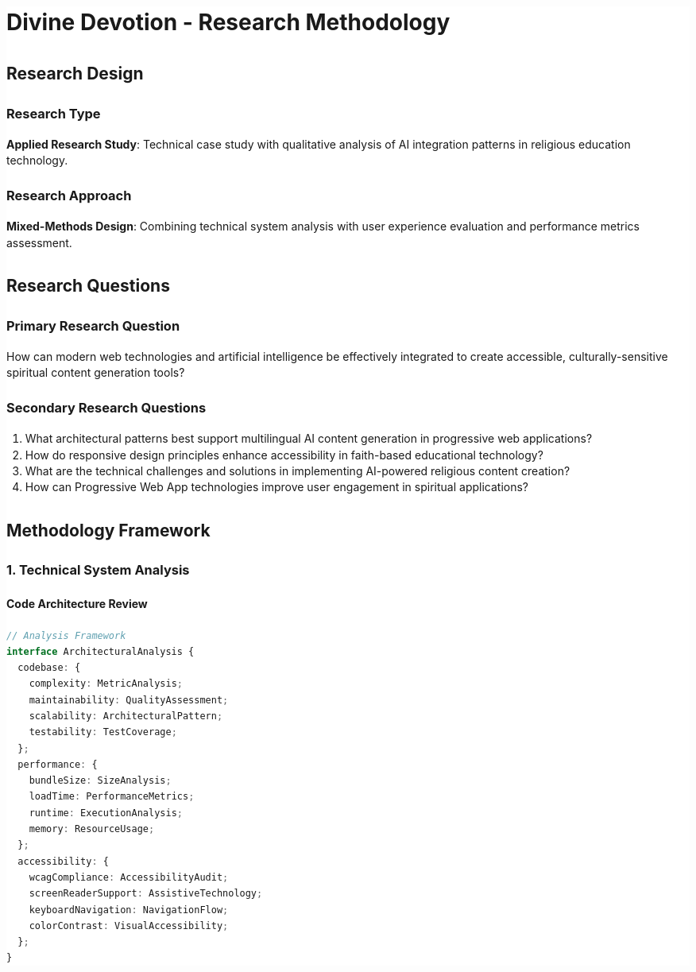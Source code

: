 # Divine Devotion - Research Methodology

## Research Design

### Research Type
**Applied Research Study**: Technical case study with qualitative analysis of AI integration patterns in religious education technology.

### Research Approach
**Mixed-Methods Design**: Combining technical system analysis with user experience evaluation and performance metrics assessment.

## Research Questions

### Primary Research Question
How can modern web technologies and artificial intelligence be effectively integrated to create accessible, culturally-sensitive spiritual content generation tools?

### Secondary Research Questions
1. What architectural patterns best support multilingual AI content generation in progressive web applications?
2. How do responsive design principles enhance accessibility in faith-based educational technology?
3. What are the technical challenges and solutions in implementing AI-powered religious content creation?
4. How can Progressive Web App technologies improve user engagement in spiritual applications?

## Methodology Framework

### 1. Technical System Analysis

#### Code Architecture Review
```typescript
// Analysis Framework
interface ArchitecturalAnalysis {
  codebase: {
    complexity: MetricAnalysis;
    maintainability: QualityAssessment;
    scalability: ArchitecturalPattern;
    testability: TestCoverage;
  };
  performance: {
    bundleSize: SizeAnalysis;
    loadTime: PerformanceMetrics;
    runtime: ExecutionAnalysis;
    memory: ResourceUsage;
  };
  accessibility: {
    wcagCompliance: AccessibilityAudit;
    screenReaderSupport: AssistiveTechnology;
    keyboardNavigation: NavigationFlow;
    colorContrast: VisualAccessibility;
  };
}
```
